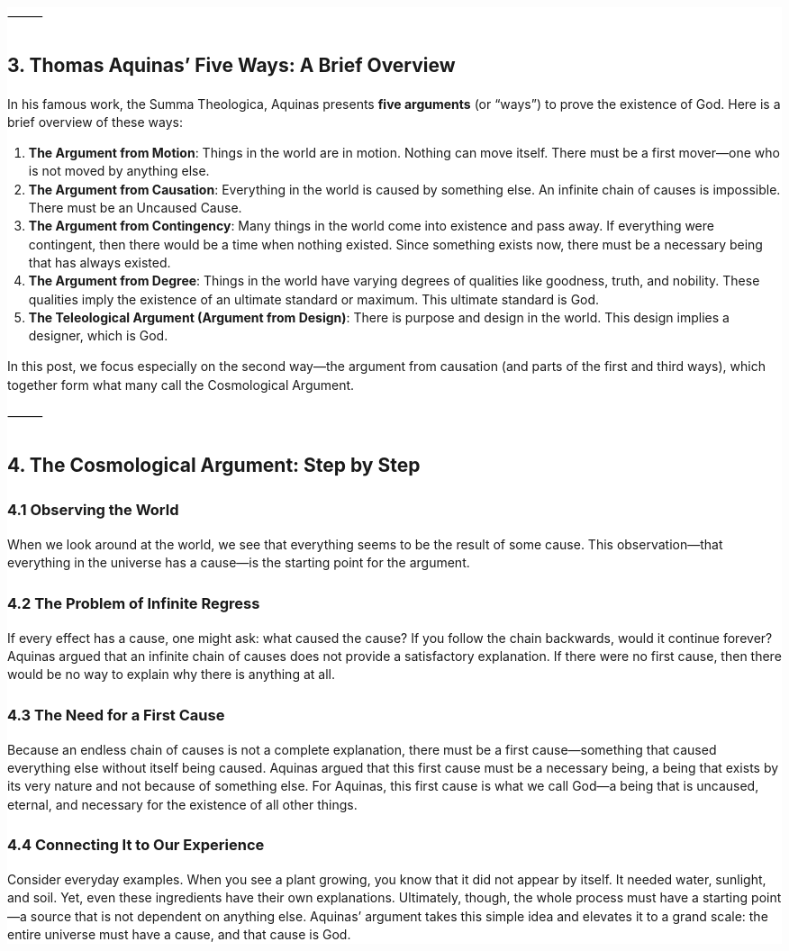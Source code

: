 ⸻

## 3. Thomas Aquinas’ Five Ways: A Brief Overview

In his famous work, the Summa Theologica, Aquinas presents **five arguments** (or “ways”) to prove the existence of God. Here is a brief overview of these ways:

1. **The Argument from Motion**: Things in the world are in motion. Nothing can move itself. There must be a first mover—one who is not moved by anything else.
2. **The Argument from Causation**: Everything in the world is caused by something else. An infinite chain of causes is impossible. There must be an Uncaused Cause.
3. **The Argument from Contingency**: Many things in the world come into existence and pass away. If everything were contingent, then there would be a time when nothing existed. Since something exists now, there must be a necessary being that has always existed.
4. **The Argument from Degree**: Things in the world have varying degrees of qualities like goodness, truth, and nobility. These qualities imply the existence of an ultimate standard or maximum. This ultimate standard is God.
5. **The Teleological Argument (Argument from Design)**: There is purpose and design in the world. This design implies a designer, which is God.

In this post, we focus especially on the second way—the argument from causation (and parts of the first and third ways), which together form what many call the Cosmological Argument.

⸻

## 4. The Cosmological Argument: Step by Step

### 4.1 Observing the World

When we look around at the world, we see that everything seems to be the result of some cause. This observation—that everything in the universe has a cause—is the starting point for the argument.

### 4.2 The Problem of Infinite Regress

If every effect has a cause, one might ask: what caused the cause? If you follow the chain backwards, would it continue forever? Aquinas argued that an infinite chain of causes does not provide a satisfactory explanation. If there were no first cause, then there would be no way to explain why there is anything at all.

### 4.3 The Need for a First Cause

Because an endless chain of causes is not a complete explanation, there must be a first cause—something that caused everything else without itself being caused. Aquinas argued that this first cause must be a necessary being, a being that exists by its very nature and not because of something else. For Aquinas, this first cause is what we call God—a being that is uncaused, eternal, and necessary for the existence of all other things.

### 4.4 Connecting It to Our Experience

Consider everyday examples. When you see a plant growing, you know that it did not appear by itself. It needed water, sunlight, and soil. Yet, even these ingredients have their own explanations. Ultimately, though, the whole process must have a starting point—a source that is not dependent on anything else. Aquinas’ argument takes this simple idea and elevates it to a grand scale: the entire universe must have a cause, and that cause is God.
